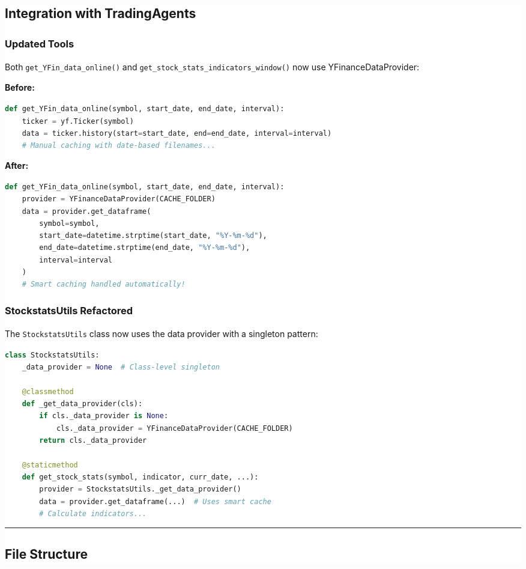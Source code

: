 
## Integration with TradingAgents

### Updated Tools

Both `get_YFin_data_online()` and `get_stock_stats_indicators_window()` now use YFinanceDataProvider:

**Before:**
```python
def get_YFin_data_online(symbol, start_date, end_date, interval):
    ticker = yf.Ticker(symbol)
    data = ticker.history(start=start_date, end=end_date, interval=interval)
    # Manual caching with date-based filenames...
```

**After:**
```python
def get_YFin_data_online(symbol, start_date, end_date, interval):
    provider = YFinanceDataProvider(CACHE_FOLDER)
    data = provider.get_dataframe(
        symbol=symbol,
        start_date=datetime.strptime(start_date, "%Y-%m-%d"),
        end_date=datetime.strptime(end_date, "%Y-%m-%d"),
        interval=interval
    )
    # Smart caching handled automatically!
```

### StockstatsUtils Refactored

The `StockstatsUtils` class now uses the data provider with a singleton pattern:

```python
class StockstatsUtils:
    _data_provider = None  # Class-level singleton
    
    @classmethod
    def _get_data_provider(cls):
        if cls._data_provider is None:
            cls._data_provider = YFinanceDataProvider(CACHE_FOLDER)
        return cls._data_provider
    
    @staticmethod
    def get_stock_stats(symbol, indicator, curr_date, ...):
        provider = StockstatsUtils._get_data_provider()
        data = provider.get_dataframe(...)  # Uses smart cache
        # Calculate indicators...
```

---

## File Structure
